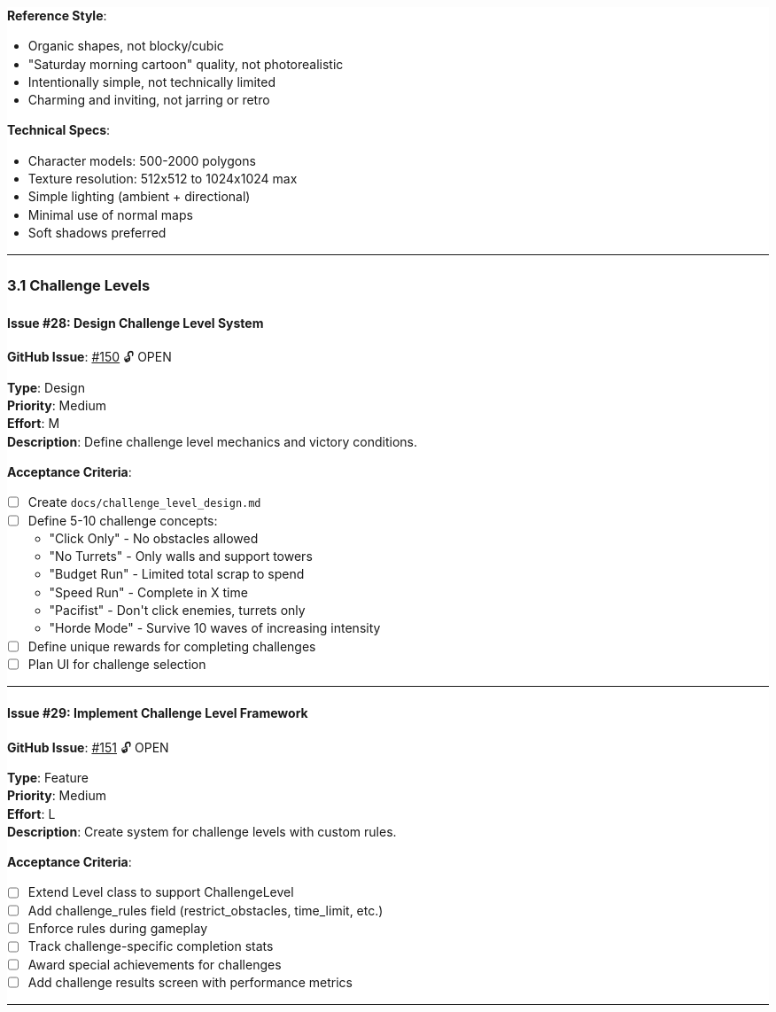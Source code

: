 **Reference Style**:
- Organic shapes, not blocky/cubic
- "Saturday morning cartoon" quality, not photorealistic
- Intentionally simple, not technically limited
- Charming and inviting, not jarring or retro

**Technical Specs**:
- Character models: 500-2000 polygons
- Texture resolution: 512x512 to 1024x1024 max
- Simple lighting (ambient + directional)
- Minimal use of normal maps
- Soft shadows preferred

---


### 3.1 Challenge Levels

#### Issue #28: Design Challenge Level System
**GitHub Issue**: [#150](https://github.com/saebyn/zom-nom-defense/issues/150) 🔓 OPEN

**Type**: Design  
**Priority**: Medium  
**Effort**: M  
**Description**:
Define challenge level mechanics and victory conditions.

**Acceptance Criteria**:
- [ ] Create `docs/challenge_level_design.md`
- [ ] Define 5-10 challenge concepts:
  - "Click Only" - No obstacles allowed
  - "No Turrets" - Only walls and support towers
  - "Budget Run" - Limited total scrap to spend
  - "Speed Run" - Complete in X time
  - "Pacifist" - Don't click enemies, turrets only
  - "Horde Mode" - Survive 10 waves of increasing intensity
- [ ] Define unique rewards for completing challenges
- [ ] Plan UI for challenge selection

---

#### Issue #29: Implement Challenge Level Framework
**GitHub Issue**: [#151](https://github.com/saebyn/zom-nom-defense/issues/151) 🔓 OPEN

**Type**: Feature  
**Priority**: Medium  
**Effort**: L  
**Description**:
Create system for challenge levels with custom rules.

**Acceptance Criteria**:
- [ ] Extend Level class to support ChallengeLevel
- [ ] Add challenge_rules field (restrict_obstacles, time_limit, etc.)
- [ ] Enforce rules during gameplay
- [ ] Track challenge-specific completion stats
- [ ] Award special achievements for challenges
- [ ] Add challenge results screen with performance metrics

---